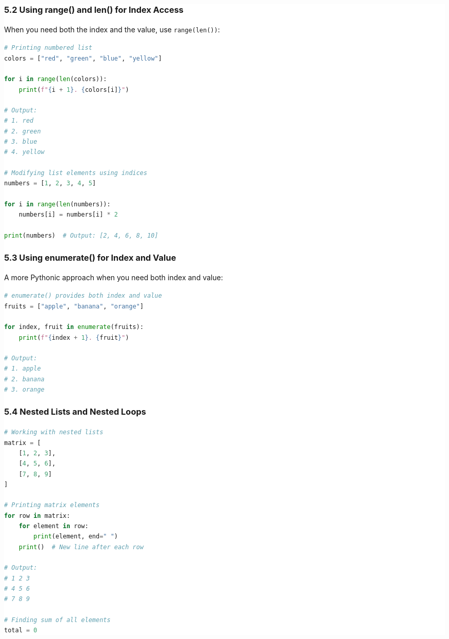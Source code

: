 ### 5.2 Using range() and len() for Index Access

When you need both the index and the value, use `range(len())`:

```python
# Printing numbered list
colors = ["red", "green", "blue", "yellow"]

for i in range(len(colors)):
    print(f"{i + 1}. {colors[i]}")

# Output:
# 1. red
# 2. green
# 3. blue
# 4. yellow

# Modifying list elements using indices
numbers = [1, 2, 3, 4, 5]

for i in range(len(numbers)):
    numbers[i] = numbers[i] * 2

print(numbers)  # Output: [2, 4, 6, 8, 10]
```

### 5.3 Using enumerate() for Index and Value

A more Pythonic approach when you need both index and value:

```python
# enumerate() provides both index and value
fruits = ["apple", "banana", "orange"]

for index, fruit in enumerate(fruits):
    print(f"{index + 1}. {fruit}")

# Output:
# 1. apple
# 2. banana
# 3. orange
```

### 5.4 Nested Lists and Nested Loops

```python
# Working with nested lists
matrix = [
    [1, 2, 3],
    [4, 5, 6],
    [7, 8, 9]
]

# Printing matrix elements
for row in matrix:
    for element in row:
        print(element, end=" ")
    print()  # New line after each row

# Output:
# 1 2 3 
# 4 5 6 
# 7 8 9 

# Finding sum of all elements
total = 0
```